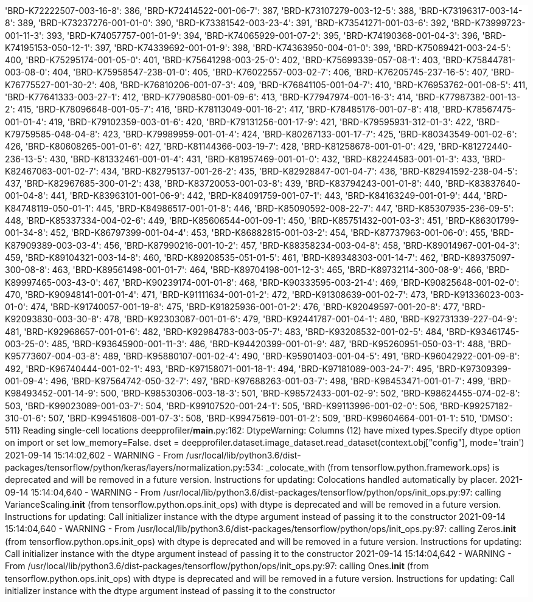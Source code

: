 'BRD-K72222507-003-16-8': 386, 'BRD-K72414522-001-06-7': 387, 'BRD-K73107279-003-12-5': 388, 'BRD-K73196317-003-14-8': 389, 'BRD-K73237276-001-01-0': 390, 'BRD-K73381542-003-23-4': 391, 'BRD-K73541271-001-03-6': 392, 'BRD-K73999723-001-11-3': 393, 'BRD-K74057757-001-01-9': 394, 'BRD-K74065929-001-07-2': 395, 'BRD-K74190368-001-04-3': 396, 'BRD-K74195153-050-12-1': 397, 'BRD-K74339692-001-01-9': 398, 'BRD-K74363950-004-01-0': 399, 'BRD-K75089421-003-24-5': 400, 'BRD-K75295174-001-05-0': 401, 'BRD-K75641298-003-25-0': 402, 'BRD-K75699339-057-08-1': 403, 'BRD-K75844781-003-08-0': 404, 'BRD-K75958547-238-01-0': 405, 'BRD-K76022557-003-02-7': 406, 'BRD-K76205745-237-16-5': 407, 'BRD-K76775527-001-30-2': 408, 'BRD-K76810206-001-07-3': 409, 'BRD-K76841105-001-04-7': 410, 'BRD-K76953762-001-08-5': 411, 'BRD-K77641333-003-27-1': 412, 'BRD-K77908580-001-09-6': 413, 'BRD-K77947974-001-16-3': 414, 'BRD-K77987382-001-13-2': 415, 'BRD-K78096648-001-05-7': 416, 'BRD-K78113049-001-16-2': 417, 'BRD-K78485176-001-07-8': 418, 'BRD-K78567475-001-01-4': 419, 'BRD-K79102359-003-01-6': 420, 'BRD-K79131256-001-17-9': 421, 'BRD-K79595931-312-01-3': 422, 'BRD-K79759585-048-04-8': 423, 'BRD-K79989959-001-01-4': 424, 'BRD-K80267133-001-17-7': 425, 'BRD-K80343549-001-02-6': 426, 'BRD-K80608265-001-01-6': 427, 'BRD-K81144366-003-19-7': 428, 'BRD-K81258678-001-01-0': 429, 'BRD-K81272440-236-13-5': 430, 'BRD-K81332461-001-01-4': 431, 'BRD-K81957469-001-01-0': 432, 'BRD-K82244583-001-01-3': 433, 'BRD-K82467063-001-02-7': 434, 'BRD-K82795137-001-26-2': 435, 'BRD-K82928847-001-04-7': 436, 'BRD-K82941592-238-04-5': 437, 'BRD-K82967685-300-01-2': 438, 'BRD-K83720053-001-03-8': 439, 'BRD-K83794243-001-01-8': 440, 'BRD-K83837640-001-04-8': 441, 'BRD-K83963101-001-06-9': 442, 'BRD-K84091759-001-07-1': 443, 'BRD-K84163249-001-01-9': 444, 'BRD-K84748119-050-01-1': 445, 'BRD-K84986517-001-01-8': 446, 'BRD-K85090592-008-22-7': 447, 'BRD-K85307935-236-09-5': 448, 'BRD-K85337334-004-02-6': 449, 'BRD-K85606544-001-09-1': 450, 'BRD-K85751432-001-03-3': 451, 'BRD-K86301799-001-34-8': 452, 'BRD-K86797399-001-04-4': 453, 'BRD-K86882815-001-03-2': 454, 'BRD-K87737963-001-06-0': 455, 'BRD-K87909389-003-03-4': 456, 'BRD-K87990216-001-10-2': 457, 'BRD-K88358234-003-04-8': 458, 'BRD-K89014967-001-04-3': 459, 'BRD-K89104321-003-14-8': 460, 'BRD-K89208535-051-01-5': 461, 'BRD-K89348303-001-14-7': 462, 'BRD-K89375097-300-08-8': 463, 'BRD-K89561498-001-01-7': 464, 'BRD-K89704198-001-12-3': 465, 'BRD-K89732114-300-08-9': 466, 'BRD-K89997465-003-43-0': 467, 'BRD-K90239174-001-01-8': 468, 'BRD-K90333595-003-21-4': 469, 'BRD-K90825648-001-02-0': 470, 'BRD-K90948141-001-01-4': 471, 'BRD-K91111634-001-01-2': 472, 'BRD-K91308639-001-02-7': 473, 'BRD-K91336023-003-01-0': 474, 'BRD-K91740057-001-19-8': 475, 'BRD-K91825936-001-01-2': 476, 'BRD-K92049597-001-20-8': 477, 'BRD-K92093830-003-30-8': 478, 'BRD-K92303087-001-01-6': 479, 'BRD-K92441787-001-04-1': 480, 'BRD-K92731339-227-04-9': 481, 'BRD-K92968657-001-01-6': 482, 'BRD-K92984783-003-05-7': 483, 'BRD-K93208532-001-02-5': 484, 'BRD-K93461745-003-25-0': 485, 'BRD-K93645900-001-11-3': 486, 'BRD-K94420399-001-01-9': 487, 'BRD-K95260951-050-03-1': 488, 'BRD-K95773607-004-03-8': 489, 'BRD-K95880107-001-02-4': 490, 'BRD-K95901403-001-04-5': 491, 'BRD-K96042922-001-09-8': 492, 'BRD-K96740444-001-02-1': 493, 'BRD-K97158071-001-18-1': 494, 'BRD-K97181089-003-24-7': 495, 'BRD-K97309399-001-09-4': 496, 'BRD-K97564742-050-32-7': 497, 'BRD-K97688263-001-03-7': 498, 'BRD-K98453471-001-01-7': 499, 'BRD-K98493452-001-14-9': 500, 'BRD-K98530306-003-18-3': 501, 'BRD-K98572433-001-02-9': 502, 'BRD-K98624455-074-02-8': 503, 'BRD-K99023089-001-03-7': 504, 'BRD-K99107520-001-24-1': 505, 'BRD-K99113996-001-02-0': 506, 'BRD-K99257182-310-01-6': 507, 'BRD-K99451608-001-07-3': 508, 'BRD-K99475619-001-01-2': 509, 'BRD-K99604664-001-01-1': 510, 'DMSO': 511}
Reading single-cell locations
deepprofiler/__main__.py:162: DtypeWarning: Columns (12) have mixed types.Specify dtype option on import or set low_memory=False.
  dset = deepprofiler.dataset.image_dataset.read_dataset(context.obj["config"], mode='train')
2021-09-14 15:14:02,602 - WARNING - From /usr/local/lib/python3.6/dist-packages/tensorflow/python/keras/layers/normalization.py:534: _colocate_with (from tensorflow.python.framework.ops) is deprecated and will be removed in a future version.
Instructions for updating:
Colocations handled automatically by placer.
2021-09-14 15:14:04,640 - WARNING - From /usr/local/lib/python3.6/dist-packages/tensorflow/python/ops/init_ops.py:97: calling VarianceScaling.__init__ (from tensorflow.python.ops.init_ops) with dtype is deprecated and will be removed in a future version.
Instructions for updating:
Call initializer instance with the dtype argument instead of passing it to the constructor
2021-09-14 15:14:04,640 - WARNING - From /usr/local/lib/python3.6/dist-packages/tensorflow/python/ops/init_ops.py:97: calling Zeros.__init__ (from tensorflow.python.ops.init_ops) with dtype is deprecated and will be removed in a future version.
Instructions for updating:
Call initializer instance with the dtype argument instead of passing it to the constructor
2021-09-14 15:14:04,642 - WARNING - From /usr/local/lib/python3.6/dist-packages/tensorflow/python/ops/init_ops.py:97: calling Ones.__init__ (from tensorflow.python.ops.init_ops) with dtype is deprecated and will be removed in a future version.
Instructions for updating:
Call initializer instance with the dtype argument instead of passing it to the constructor